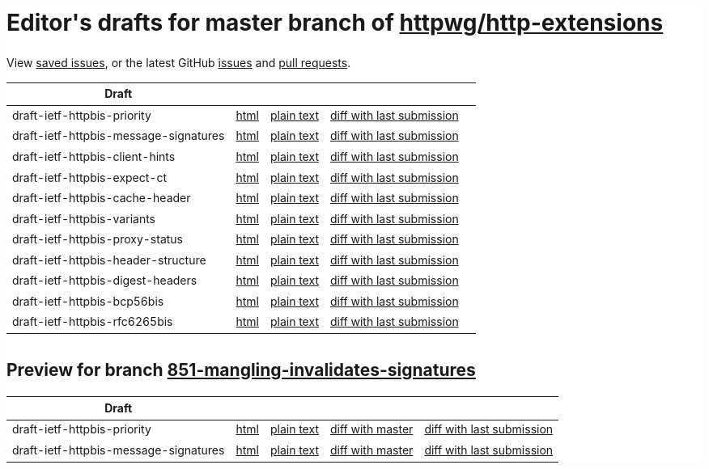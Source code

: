 # Editor's drafts for master branch of [httpwg/http-extensions](https://github.com/httpwg/http-extensions)

View [saved issues](issues.html), or the latest GitHub [issues](https://github.com/httpwg/http-extensions/issues) and [pull requests](https://github.com/httpwg/http-extensions/pulls).

| Draft |     |     |     |     |
| ----- | --- | --- | --- | --- |
| draft-ietf-httpbis-priority |[html](./draft-ietf-httpbis-priority.html) |[plain text](./draft-ietf-httpbis-priority.txt) |[diff with last submission](https://tools.ietf.org/rfcdiff?url1=https://tools.ietf.org/id/draft-ietf-httpbis-priority.txt&amp;url2=https://httpwg.github.io/http-extensions/draft-ietf-httpbis-priority.txt) |
| draft-ietf-httpbis-message-signatures |[html](./draft-ietf-httpbis-message-signatures.html) |[plain text](./draft-ietf-httpbis-message-signatures.txt) |[diff with last submission](https://tools.ietf.org/rfcdiff?url1=https://tools.ietf.org/id/draft-ietf-httpbis-message-signatures.txt&amp;url2=https://httpwg.github.io/http-extensions/draft-ietf-httpbis-message-signatures.txt) |
| draft-ietf-httpbis-client-hints |[html](./draft-ietf-httpbis-client-hints.html) |[plain text](./draft-ietf-httpbis-client-hints.txt) |[diff with last submission](https://tools.ietf.org/rfcdiff?url1=https://tools.ietf.org/id/draft-ietf-httpbis-client-hints.txt&amp;url2=https://httpwg.github.io/http-extensions/draft-ietf-httpbis-client-hints.txt) |
| draft-ietf-httpbis-expect-ct |[html](./draft-ietf-httpbis-expect-ct.html) |[plain text](./draft-ietf-httpbis-expect-ct.txt) |[diff with last submission](https://tools.ietf.org/rfcdiff?url1=https://tools.ietf.org/id/draft-ietf-httpbis-expect-ct.txt&amp;url2=https://httpwg.github.io/http-extensions/draft-ietf-httpbis-expect-ct.txt) |
| draft-ietf-httpbis-cache-header |[html](./draft-ietf-httpbis-cache-header.html) |[plain text](./draft-ietf-httpbis-cache-header.txt) |[diff with last submission](https://tools.ietf.org/rfcdiff?url1=https://tools.ietf.org/id/draft-ietf-httpbis-cache-header.txt&amp;url2=https://httpwg.github.io/http-extensions/draft-ietf-httpbis-cache-header.txt) |
| draft-ietf-httpbis-variants |[html](./draft-ietf-httpbis-variants.html) |[plain text](./draft-ietf-httpbis-variants.txt) |[diff with last submission](https://tools.ietf.org/rfcdiff?url1=https://tools.ietf.org/id/draft-ietf-httpbis-variants.txt&amp;url2=https://httpwg.github.io/http-extensions/draft-ietf-httpbis-variants.txt) |
| draft-ietf-httpbis-proxy-status |[html](./draft-ietf-httpbis-proxy-status.html) |[plain text](./draft-ietf-httpbis-proxy-status.txt) |[diff with last submission](https://tools.ietf.org/rfcdiff?url1=https://tools.ietf.org/id/draft-ietf-httpbis-proxy-status.txt&amp;url2=https://httpwg.github.io/http-extensions/draft-ietf-httpbis-proxy-status.txt) |
| draft-ietf-httpbis-header-structure |[html](./draft-ietf-httpbis-header-structure.html) |[plain text](./draft-ietf-httpbis-header-structure.txt) |[diff with last submission](https://tools.ietf.org/rfcdiff?url1=https://tools.ietf.org/id/draft-ietf-httpbis-header-structure.txt&amp;url2=https://httpwg.github.io/http-extensions/draft-ietf-httpbis-header-structure.txt) |
| draft-ietf-httpbis-digest-headers |[html](./draft-ietf-httpbis-digest-headers.html) |[plain text](./draft-ietf-httpbis-digest-headers.txt) |[diff with last submission](https://tools.ietf.org/rfcdiff?url1=https://tools.ietf.org/id/draft-ietf-httpbis-digest-headers.txt&amp;url2=https://httpwg.github.io/http-extensions/draft-ietf-httpbis-digest-headers.txt) |
| draft-ietf-httpbis-bcp56bis |[html](./draft-ietf-httpbis-bcp56bis.html) |[plain text](./draft-ietf-httpbis-bcp56bis.txt) |[diff with last submission](https://tools.ietf.org/rfcdiff?url1=https://tools.ietf.org/id/draft-ietf-httpbis-bcp56bis.txt&amp;url2=https://httpwg.github.io/http-extensions/draft-ietf-httpbis-bcp56bis.txt) |
| draft-ietf-httpbis-rfc6265bis |[html](./draft-ietf-httpbis-rfc6265bis.html) |[plain text](./draft-ietf-httpbis-rfc6265bis.txt) |[diff with last submission](https://tools.ietf.org/rfcdiff?url1=https://tools.ietf.org/id/draft-ietf-httpbis-rfc6265bis.txt&amp;url2=https://httpwg.github.io/http-extensions/draft-ietf-httpbis-rfc6265bis.txt) |

## Preview for branch [851-mangling-invalidates-signatures](851-mangling-invalidates-signatures)

| Draft |     |     |     |     |
| ----- | --- | --- | --- | --- |
| draft-ietf-httpbis-priority |[html](851-mangling-invalidates-signatures/draft-ietf-httpbis-priority.html) |[plain text](851-mangling-invalidates-signatures/draft-ietf-httpbis-priority.txt) |[diff with master](https://tools.ietf.org/rfcdiff?url1=https://httpwg.github.io/http-extensions/draft-ietf-httpbis-priority.txt&amp;url2=https://httpwg.github.io/http-extensions/851-mangling-invalidates-signatures/draft-ietf-httpbis-priority.txt) |[diff with last submission](https://tools.ietf.org/rfcdiff?url1=https://tools.ietf.org/id/draft-ietf-httpbis-priority.txt&amp;url2=https://httpwg.github.io/http-extensions/851-mangling-invalidates-signatures/draft-ietf-httpbis-priority.txt) |
| draft-ietf-httpbis-message-signatures |[html](851-mangling-invalidates-signatures/draft-ietf-httpbis-message-signatures.html) |[plain text](851-mangling-invalidates-signatures/draft-ietf-httpbis-message-signatures.txt) |[diff with master](https://tools.ietf.org/rfcdiff?url1=https://httpwg.github.io/http-extensions/draft-ietf-httpbis-message-signatures.txt&amp;url2=https://httpwg.github.io/http-extensions/851-mangling-invalidates-signatures/draft-ietf-httpbis-message-signatures.txt) |[diff with last submission](https://tools.ietf.org/rfcdiff?url1=https://tools.ietf.org/id/draft-ietf-httpbis-message-signatures.txt&amp;url2=https://httpwg.github.io/http-extensions/851-mangling-invalidates-signatures/draft-ietf-httpbis-message-signatures.txt) |